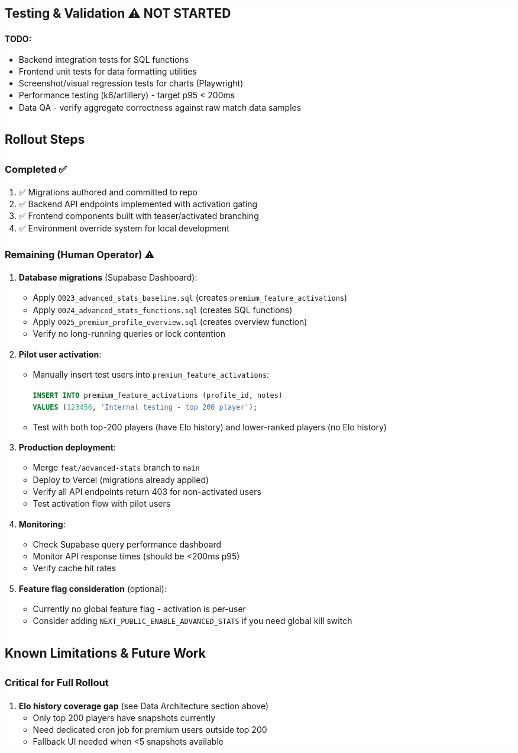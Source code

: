 ## Testing & Validation ⚠️ NOT STARTED

**TODO:**
- Backend integration tests for SQL functions
- Frontend unit tests for data formatting utilities
- Screenshot/visual regression tests for charts (Playwright)
- Performance testing (k6/artillery) - target p95 < 200ms
- Data QA - verify aggregate correctness against raw match data samples

## Rollout Steps

### Completed ✅
1. ✅ Migrations authored and committed to repo
2. ✅ Backend API endpoints implemented with activation gating
3. ✅ Frontend components built with teaser/activated branching
4. ✅ Environment override system for local development

### Remaining (Human Operator) ⚠️
1. **Database migrations** (Supabase Dashboard):
   - Apply `0023_advanced_stats_baseline.sql` (creates `premium_feature_activations`)
   - Apply `0024_advanced_stats_functions.sql` (creates SQL functions)
   - Apply `0025_premium_profile_overview.sql` (creates overview function)
   - Verify no long-running queries or lock contention

2. **Pilot user activation**:
   - Manually insert test users into `premium_feature_activations`:
     ```sql
     INSERT INTO premium_feature_activations (profile_id, notes)
     VALUES (123456, 'Internal testing - top 200 player');
     ```
   - Test with both top-200 players (have Elo history) and lower-ranked players (no Elo history)

3. **Production deployment**:
   - Merge `feat/advanced-stats` branch to `main`
   - Deploy to Vercel (migrations already applied)
   - Verify all API endpoints return 403 for non-activated users
   - Test activation flow with pilot users

4. **Monitoring**:
   - Check Supabase query performance dashboard
   - Monitor API response times (should be <200ms p95)
   - Verify cache hit rates

5. **Feature flag consideration** (optional):
   - Currently no global feature flag - activation is per-user
   - Consider adding `NEXT_PUBLIC_ENABLE_ADVANCED_STATS` if you need global kill switch

## Known Limitations & Future Work

### Critical for Full Rollout
1. **Elo history coverage gap** (see Data Architecture section above)
   - Only top 200 players have snapshots currently
   - Need dedicated cron job for premium users outside top 200
   - Fallback UI needed when <5 snapshots available
